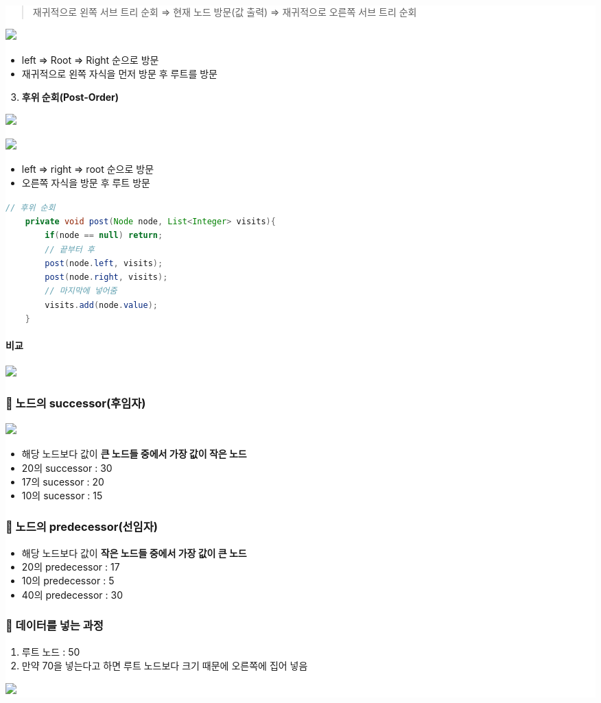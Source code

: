 > 재귀적으로 왼쪽 서브 트리 순회 ⇒ 현재 노드 방문(값 출력) ⇒ 재귀적으로 오른쪽 서브 트리 순회

![](https://velog.velcdn.com/images/prettylee620/post/66eb3f4d-0a62-43f4-9132-3f15e2d6298a/image.png)

* left ⇒ Root ⇒ Right 순으로 방문
* 재귀적으로 왼쪽 자식을 먼저 방문 후 루트를 방문

3. **후위 순회(Post-Order)**

![](https://velog.velcdn.com/images/prettylee620/post/f87996f2-962f-4af1-9a09-36578cfc210f/image.png)

![](https://velog.velcdn.com/images/prettylee620/post/dbad292e-7c7d-4e45-9de4-436d541381c9/image.png)

* left ⇒ right ⇒ root 순으로 방문
* 오른쪽 자식을 방문 후 루트 방문

```java
// 후위 순회
    private void post(Node node, List<Integer> visits){
        if(node == null) return;
        // 끝부터 후
        post(node.left, visits);
        post(node.right, visits);
        // 마지막에 넣어줌
        visits.add(node.value);
    }
```

#### 비교

![](https://velog.velcdn.com/images/prettylee620/post/03320c5a-97bf-4db8-ab17-f0dc9d3050a3/image.png)

### 🍇 노드의 successor(후임자)

![](https://velog.velcdn.com/images/prettylee620/post/bb9d07a1-fdb7-47db-af0a-f3ecbb5b41e8/image.png)

* 해당 노드보다 값이 **큰 노드들 중에서 가장 값이 작은 노드**
* 20의 successor : 30
* 17의 sucessor : 20
* 10의 sucessor : 15

### 🍇 노드의 predecessor(선임자)

* 해당 노드보다 값이 **작은 노드들 중에서 가장 값이 큰 노드**
* 20의 predecessor : 17
* 10의 predecessor : 5
* 40의 predecessor : 30

### 🍇 데이터를 넣는 과정

1. 루트 노드 : 50
2. 만약 70을 넣는다고 하면 루트 노드보다 크기 때문에 오른쪽에 집어 넣음

![](https://velog.velcdn.com/images/prettylee620/post/a2495e35-5c0b-4d6b-8137-2a54fb9d9a10/image.png)
